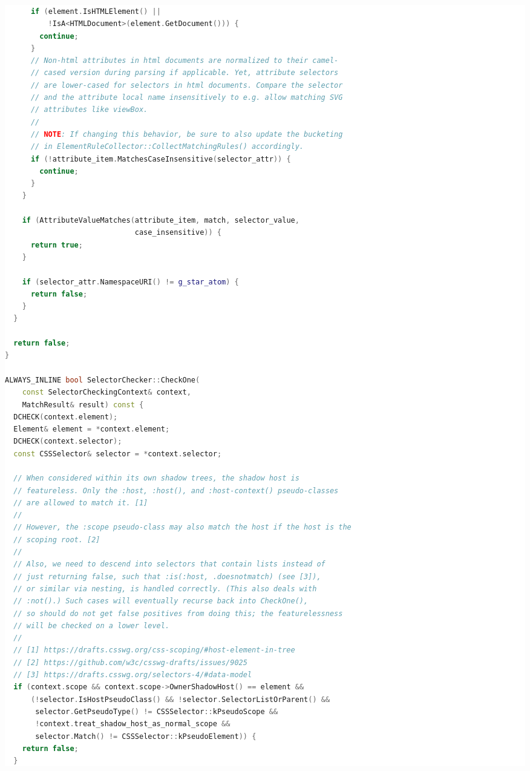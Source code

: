```cpp
      if (element.IsHTMLElement() ||
          !IsA<HTMLDocument>(element.GetDocument())) {
        continue;
      }
      // Non-html attributes in html documents are normalized to their camel-
      // cased version during parsing if applicable. Yet, attribute selectors
      // are lower-cased for selectors in html documents. Compare the selector
      // and the attribute local name insensitively to e.g. allow matching SVG
      // attributes like viewBox.
      //
      // NOTE: If changing this behavior, be sure to also update the bucketing
      // in ElementRuleCollector::CollectMatchingRules() accordingly.
      if (!attribute_item.MatchesCaseInsensitive(selector_attr)) {
        continue;
      }
    }

    if (AttributeValueMatches(attribute_item, match, selector_value,
                              case_insensitive)) {
      return true;
    }

    if (selector_attr.NamespaceURI() != g_star_atom) {
      return false;
    }
  }

  return false;
}

ALWAYS_INLINE bool SelectorChecker::CheckOne(
    const SelectorCheckingContext& context,
    MatchResult& result) const {
  DCHECK(context.element);
  Element& element = *context.element;
  DCHECK(context.selector);
  const CSSSelector& selector = *context.selector;

  // When considered within its own shadow trees, the shadow host is
  // featureless. Only the :host, :host(), and :host-context() pseudo-classes
  // are allowed to match it. [1]
  //
  // However, the :scope pseudo-class may also match the host if the host is the
  // scoping root. [2]
  //
  // Also, we need to descend into selectors that contain lists instead of
  // just returning false, such that :is(:host, .doesnotmatch) (see [3]),
  // or similar via nesting, is handled correctly. (This also deals with
  // :not().) Such cases will eventually recurse back into CheckOne(),
  // so should do not get false positives from doing this; the featurelessness
  // will be checked on a lower level.
  //
  // [1] https://drafts.csswg.org/css-scoping/#host-element-in-tree
  // [2] https://github.com/w3c/csswg-drafts/issues/9025
  // [3] https://drafts.csswg.org/selectors-4/#data-model
  if (context.scope && context.scope->OwnerShadowHost() == element &&
      (!selector.IsHostPseudoClass() && !selector.SelectorListOrParent() &&
       selector.GetPseudoType() != CSSSelector::kPseudoScope &&
       !context.treat_shadow_host_as_normal_scope &&
       selector.Match() != CSSSelector::kPseudoElement)) {
    return false;
  }

```
